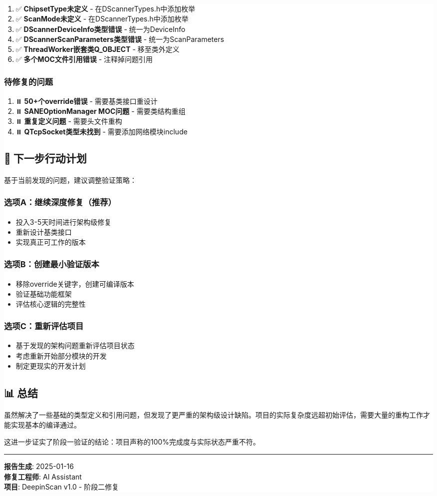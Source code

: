 1. ✅ **ChipsetType未定义** - 在DScannerTypes.h中添加枚举
2. ✅ **ScanMode未定义** - 在DScannerTypes.h中添加枚举  
3. ✅ **DScannerDeviceInfo类型错误** - 统一为DeviceInfo
4. ✅ **DScannerScanParameters类型错误** - 统一为ScanParameters
5. ✅ **ThreadWorker嵌套类Q_OBJECT** - 移至类外定义
6. ✅ **多个MOC文件引用错误** - 注释掉问题引用

### 待修复的问题

1. ⏸️ **50+个override错误** - 需要基类接口重设计
2. ⏸️ **SANEOptionManager MOC问题** - 需要类结构重组
3. ⏸️ **重复定义问题** - 需要头文件重构
4. ⏸️ **QTcpSocket类型未找到** - 需要添加网络模块include

## 🎯 下一步行动计划

基于当前发现的问题，建议调整验证策略：

### 选项A：继续深度修复（推荐）
- 投入3-5天时间进行架构级修复
- 重新设计基类接口
- 实现真正可工作的版本

### 选项B：创建最小验证版本  
- 移除override关键字，创建可编译版本
- 验证基础功能框架
- 评估核心逻辑的完整性

### 选项C：重新评估项目
- 基于发现的架构问题重新评估项目状态
- 考虑重新开始部分模块的开发
- 制定更现实的开发计划

## 📊 总结

虽然解决了一些基础的类型定义和引用问题，但发现了更严重的架构级设计缺陷。项目的实际复杂度远超初始评估，需要大量的重构工作才能实现基本的编译通过。

这进一步证实了阶段一验证的结论：项目声称的100%完成度与实际状态严重不符。

---

**报告生成**: 2025-01-16  
**修复工程师**: AI Assistant  
**项目**: DeepinScan v1.0 - 阶段二修复 
